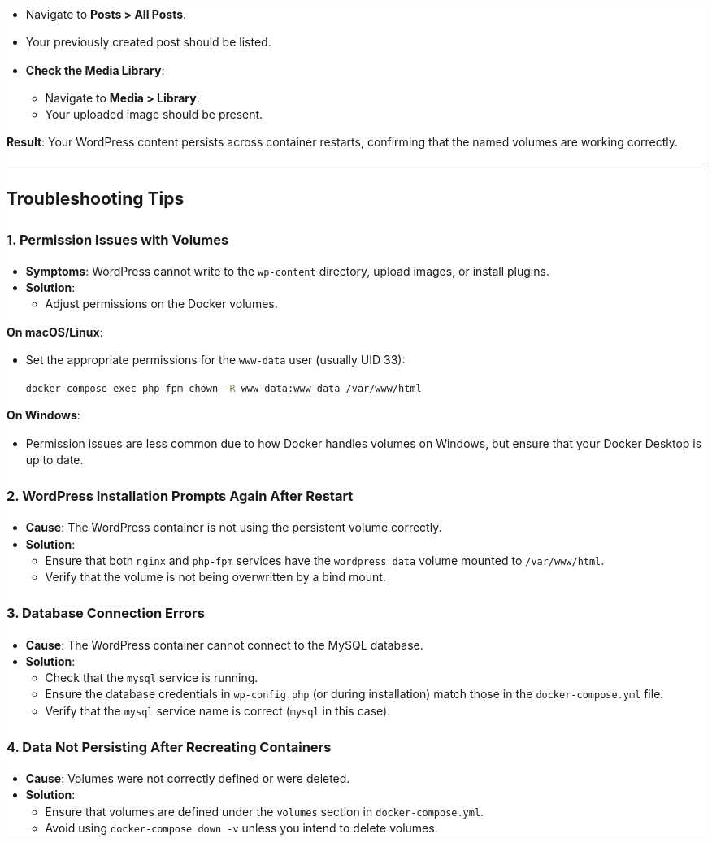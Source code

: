   - Navigate to **Posts > All Posts**.
  - Your previously created post should be listed.

- **Check the Media Library**:

  - Navigate to **Media > Library**.
  - Your uploaded image should be present.

**Result**: Your WordPress content persists across container restarts, confirming that the named volumes are working correctly.

---

## Troubleshooting Tips

### 1. Permission Issues with Volumes

- **Symptoms**: WordPress cannot write to the `wp-content` directory, upload images, or install plugins.
- **Solution**:
  - Adjust permissions on the Docker volumes.

**On macOS/Linux**:

- Set the appropriate permissions for the `www-data` user (usually UID 33):

  ```bash
  docker-compose exec php-fpm chown -R www-data:www-data /var/www/html
  ```

**On Windows**:

- Permission issues are less common due to how Docker handles volumes on Windows, but ensure that your Docker Desktop is up to date.

### 2. WordPress Installation Prompts Again After Restart

- **Cause**: The WordPress container is not using the persistent volume correctly.
- **Solution**:
  - Ensure that both `nginx` and `php-fpm` services have the `wordpress_data` volume mounted to `/var/www/html`.
  - Verify that the volume is not being overwritten by a bind mount.

### 3. Database Connection Errors

- **Cause**: The WordPress container cannot connect to the MySQL database.
- **Solution**:
  - Check that the `mysql` service is running.
  - Ensure the database credentials in `wp-config.php` (or during installation) match those in the `docker-compose.yml` file.
  - Verify that the `mysql` service name is correct (`mysql` in this case).

### 4. Data Not Persisting After Recreating Containers

- **Cause**: Volumes were not correctly defined or were deleted.
- **Solution**:
  - Ensure that volumes are defined under the `volumes` section in `docker-compose.yml`.
  - Avoid using `docker-compose down -v` unless you intend to delete volumes.
